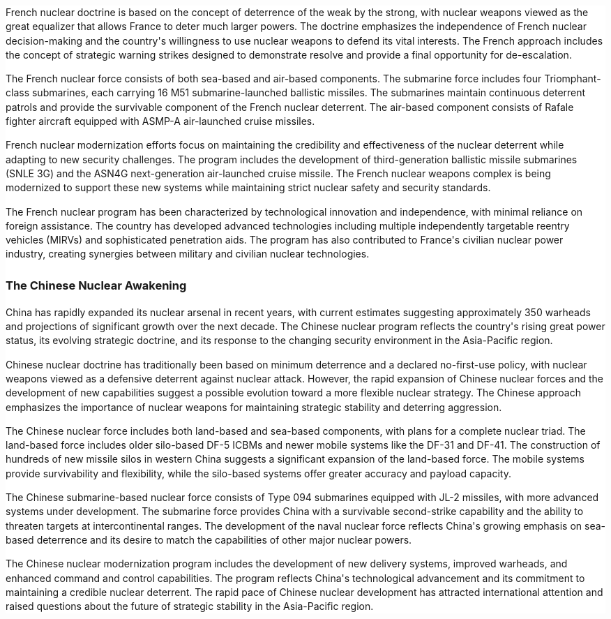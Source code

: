 French nuclear doctrine is based on the concept of deterrence of the weak by the strong, with nuclear weapons viewed as the great equalizer that allows France to deter much larger powers. The doctrine emphasizes the independence of French nuclear decision-making and the country's willingness to use nuclear weapons to defend its vital interests. The French approach includes the concept of strategic warning strikes designed to demonstrate resolve and provide a final opportunity for de-escalation.

The French nuclear force consists of both sea-based and air-based components. The submarine force includes four Triomphant-class submarines, each carrying 16 M51 submarine-launched ballistic missiles. The submarines maintain continuous deterrent patrols and provide the survivable component of the French nuclear deterrent. The air-based component consists of Rafale fighter aircraft equipped with ASMP-A air-launched cruise missiles.

French nuclear modernization efforts focus on maintaining the credibility and effectiveness of the nuclear deterrent while adapting to new security challenges. The program includes the development of third-generation ballistic missile submarines (SNLE 3G) and the ASN4G next-generation air-launched cruise missile. The French nuclear weapons complex is being modernized to support these new systems while maintaining strict nuclear safety and security standards.

The French nuclear program has been characterized by technological innovation and independence, with minimal reliance on foreign assistance. The country has developed advanced technologies including multiple independently targetable reentry vehicles (MIRVs) and sophisticated penetration aids. The program has also contributed to France's civilian nuclear power industry, creating synergies between military and civilian nuclear technologies.

### The Chinese Nuclear Awakening

China has rapidly expanded its nuclear arsenal in recent years, with current estimates suggesting approximately 350 warheads and projections of significant growth over the next decade. The Chinese nuclear program reflects the country's rising great power status, its evolving strategic doctrine, and its response to the changing security environment in the Asia-Pacific region.

Chinese nuclear doctrine has traditionally been based on minimum deterrence and a declared no-first-use policy, with nuclear weapons viewed as a defensive deterrent against nuclear attack. However, the rapid expansion of Chinese nuclear forces and the development of new capabilities suggest a possible evolution toward a more flexible nuclear strategy. The Chinese approach emphasizes the importance of nuclear weapons for maintaining strategic stability and deterring aggression.

The Chinese nuclear force includes both land-based and sea-based components, with plans for a complete nuclear triad. The land-based force includes older silo-based DF-5 ICBMs and newer mobile systems like the DF-31 and DF-41. The construction of hundreds of new missile silos in western China suggests a significant expansion of the land-based force. The mobile systems provide survivability and flexibility, while the silo-based systems offer greater accuracy and payload capacity.

The Chinese submarine-based nuclear force consists of Type 094 submarines equipped with JL-2 missiles, with more advanced systems under development. The submarine force provides China with a survivable second-strike capability and the ability to threaten targets at intercontinental ranges. The development of the naval nuclear force reflects China's growing emphasis on sea-based deterrence and its desire to match the capabilities of other major nuclear powers.

The Chinese nuclear modernization program includes the development of new delivery systems, improved warheads, and enhanced command and control capabilities. The program reflects China's technological advancement and its commitment to maintaining a credible nuclear deterrent. The rapid pace of Chinese nuclear development has attracted international attention and raised questions about the future of strategic stability in the Asia-Pacific region.

